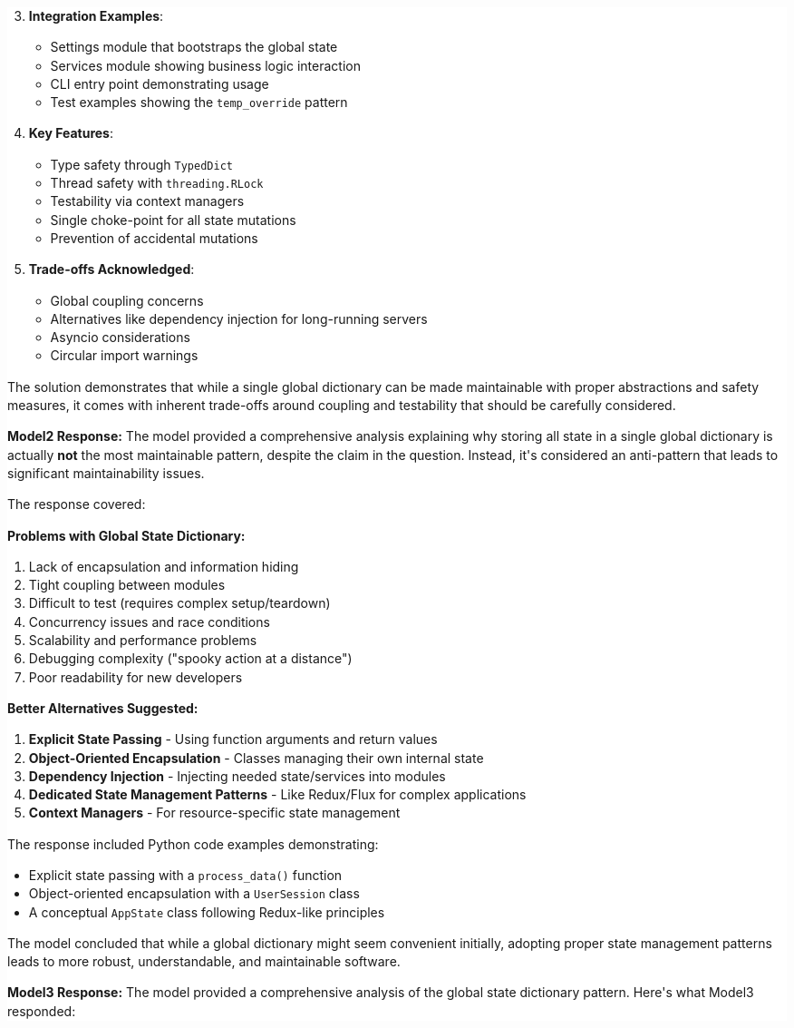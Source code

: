 3. **Integration Examples**:
   - Settings module that bootstraps the global state
   - Services module showing business logic interaction
   - CLI entry point demonstrating usage
   - Test examples showing the `temp_override` pattern

4. **Key Features**:
   - Type safety through `TypedDict`
   - Thread safety with `threading.RLock`
   - Testability via context managers
   - Single choke-point for all state mutations
   - Prevention of accidental mutations

5. **Trade-offs Acknowledged**:
   - Global coupling concerns
   - Alternatives like dependency injection for long-running servers
   - Asyncio considerations
   - Circular import warnings

The solution demonstrates that while a single global dictionary can be made maintainable with proper abstractions and safety measures, it comes with inherent trade-offs around coupling and testability that should be carefully considered.

**Model2 Response:**
The model provided a comprehensive analysis explaining why storing all state in a single global dictionary is actually **not** the most maintainable pattern, despite the claim in the question. Instead, it's considered an anti-pattern that leads to significant maintainability issues.

The response covered:

**Problems with Global State Dictionary:**
1. Lack of encapsulation and information hiding
2. Tight coupling between modules
3. Difficult to test (requires complex setup/teardown)
4. Concurrency issues and race conditions
5. Scalability and performance problems
6. Debugging complexity ("spooky action at a distance")
7. Poor readability for new developers

**Better Alternatives Suggested:**
1. **Explicit State Passing** - Using function arguments and return values
2. **Object-Oriented Encapsulation** - Classes managing their own internal state
3. **Dependency Injection** - Injecting needed state/services into modules
4. **Dedicated State Management Patterns** - Like Redux/Flux for complex applications
5. **Context Managers** - For resource-specific state management

The response included Python code examples demonstrating:
- Explicit state passing with a `process_data()` function
- Object-oriented encapsulation with a `UserSession` class
- A conceptual `AppState` class following Redux-like principles

The model concluded that while a global dictionary might seem convenient initially, adopting proper state management patterns leads to more robust, understandable, and maintainable software.

**Model3 Response:**
The model provided a comprehensive analysis of the global state dictionary pattern. Here's what Model3 responded:
